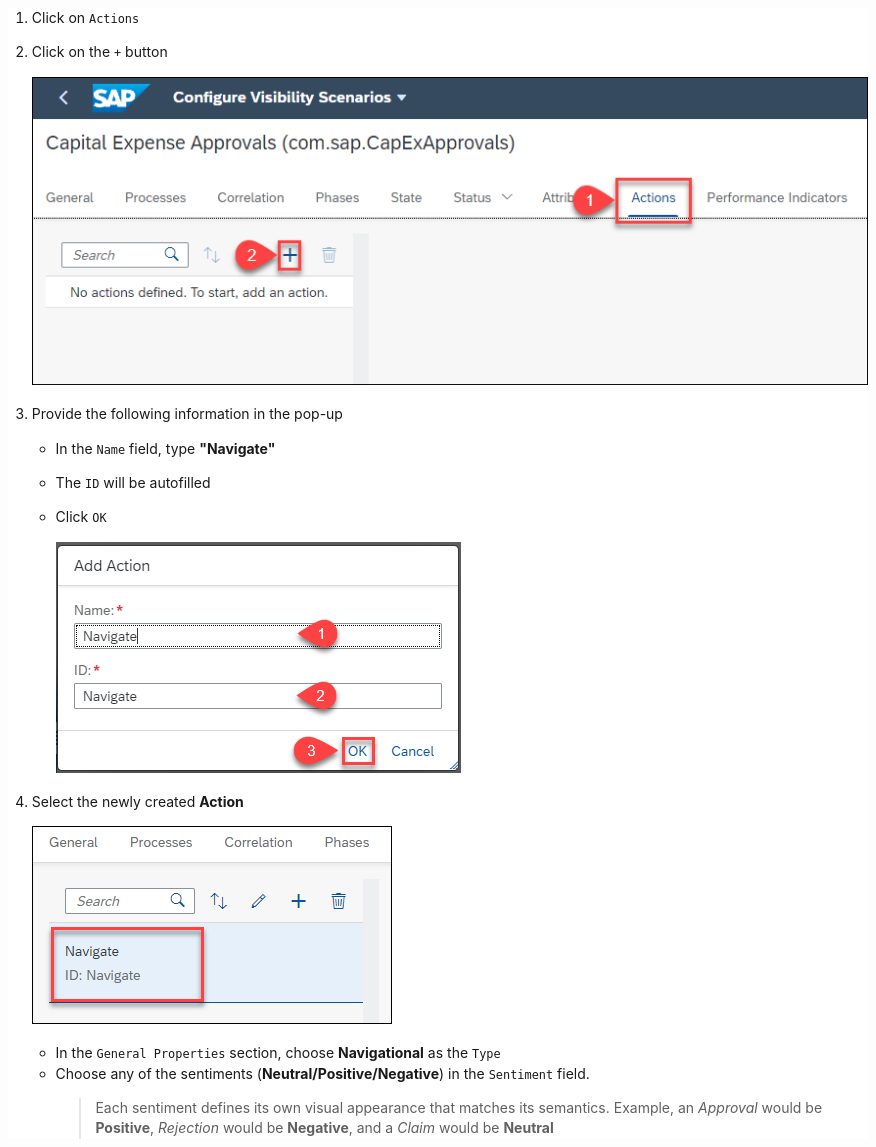 1. Click on `Actions`
1. Click on the `+` button
	
	![](images/052.png)
1. Provide the following information in the pop-up
	- In the `Name` field, type **"Navigate"** 
	- The `ID` will be autofilled
	- Click `OK`
	
		![](images/053.png)
1. Select the newly created **Action**
	
	![](images/054.png)
	- In the `General Properties` section, choose **Navigational** as the `Type`
	- Choose any of the sentiments (**Neutral/Positive/Negative**) in the `Sentiment` field.
		> Each sentiment defines its own visual appearance that matches its semantics. Example, an *Approval* would be **Positive**, *Rejection* would be **Negative**, and a *Claim* would be **Neutral**
		
